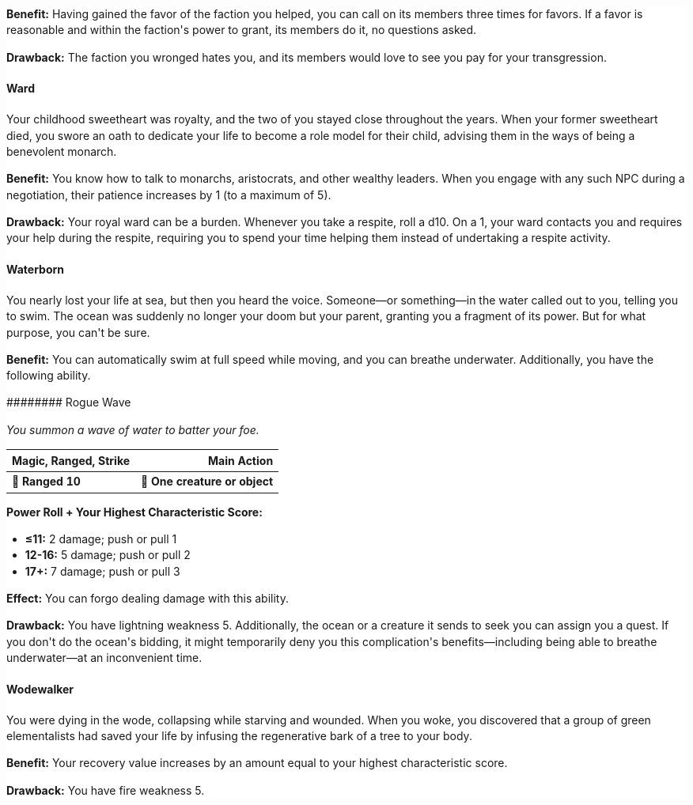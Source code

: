 **Benefit:** Having gained the favor of the faction you helped, you can call on its members three times for favors. If a favor is reasonable and within the faction's power to grant, its members do it, no questions asked.

**Drawback:** The faction you wronged hates you, and its members would love to see you pay for your transgression.

#### Ward

Your childhood sweetheart was royalty, and the two of you stayed close throughout the years. When your former sweetheart died, you swore an oath to dedicate your life to become a role model for their child, advising them in the ways of being a benevolent monarch.

**Benefit:** You know how to talk to monarchs, aristocrats, and other wealthy leaders. When you engage with any such NPC during a negotiation, their patience increases by 1 (to a maximum of 5).

**Drawback:** Your royal ward can be a burden. Whenever you take a respite, roll a d10. On a 1, your ward contacts you and requires your help during the respite, requiring you to spend your time helping them instead of undertaking a respite activity.

#### Waterborn

You nearly lost your life at sea, but then you heard the voice. Someone—or something—in the water called out to you, telling you to swim. The ocean was suddenly no longer your doom but your parent, granting you a fragment of its power. But for what purpose, you can't be sure.

**Benefit:** You can automatically swim at full speed while moving, and you can breathe underwater. Additionally, you have the following ability.

######## Rogue Wave

*You summon a wave of water to batter your foe.*

| **Magic, Ranged, Strike** |               **Main Action** |
|---------------------------| -----------------------------:|
| **📏 Ranged 10**          | **🎯 One creature or object** |

**Power Roll + Your Highest Characteristic Score:**

- **≤11:** 2 damage; push or pull 1
- **12-16:** 5 damage; push or pull 2
- **17+:** 7 damage; push or pull 3

**Effect:** You can forgo dealing damage with this ability.

**Drawback:** You have lightning weakness 5. Additionally, the ocean or a creature it sends to seek you can assign you a quest. If you don't do the ocean's bidding, it might temporarily deny you this complication's benefits—including being able to breathe underwater—at an inconvenient time.

#### Wodewalker

You were dying in the wode, collapsing while starving and wounded. When you woke, you discovered that a group of green elementalists had saved your life by infusing the regenerative bark of a tree to your body.

**Benefit:** Your recovery value increases by an amount equal to your highest characteristic score.

**Drawback:** You have fire weakness 5.
